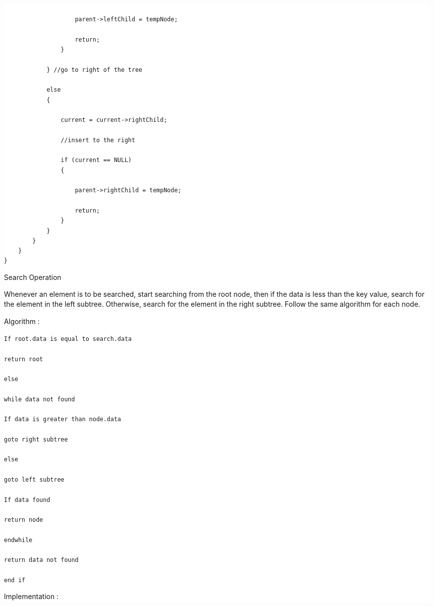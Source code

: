 ```

                    parent->leftChild = tempNode;

                    return;
                }

            } //go to right of the tree

            else
            {

                current = current->rightChild;

                //insert to the right

                if (current == NULL)
                {

                    parent->rightChild = tempNode;

                    return;
                }
            }
        }
    }
}

```
Search Operation

Whenever an element is to be searched, start searching from the root node, then if the data is less than the key value, search for the element in the left subtree. Otherwise, search for the element in the right subtree. Follow the same algorithm for each node.

Algorithm :
```
If root.data is equal to search.data

return root

else

while data not found

If data is greater than node.data

goto right subtree

else

goto left subtree

If data found

return node

endwhile

return data not found

end if
```  
Implementation :
```cpp
```
